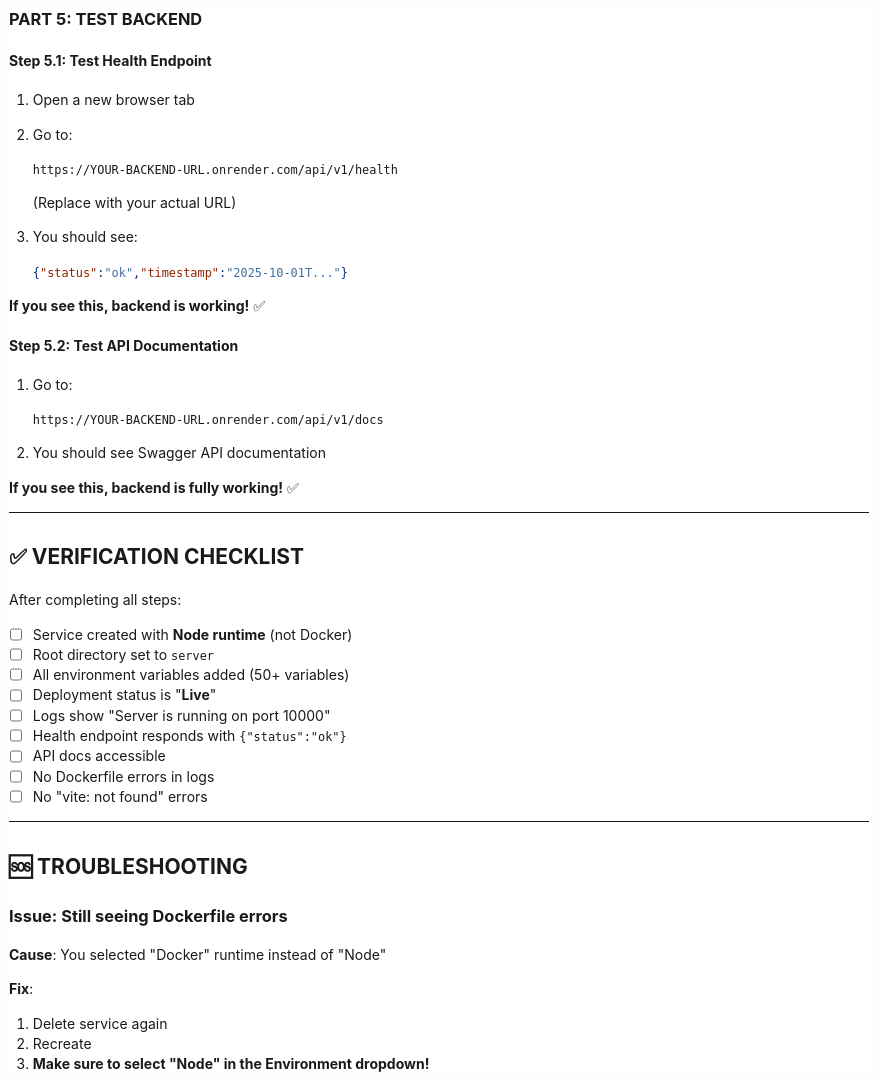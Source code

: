 
### PART 5: TEST BACKEND

#### Step 5.1: Test Health Endpoint

1. Open a new browser tab
2. Go to:
   ```
   https://YOUR-BACKEND-URL.onrender.com/api/v1/health
   ```
   (Replace with your actual URL)

3. You should see:
   ```json
   {"status":"ok","timestamp":"2025-10-01T..."}
   ```

**If you see this, backend is working!** ✅

#### Step 5.2: Test API Documentation

1. Go to:
   ```
   https://YOUR-BACKEND-URL.onrender.com/api/v1/docs
   ```

2. You should see Swagger API documentation

**If you see this, backend is fully working!** ✅

---

## ✅ VERIFICATION CHECKLIST

After completing all steps:

- [ ] Service created with **Node runtime** (not Docker)
- [ ] Root directory set to `server`
- [ ] All environment variables added (50+ variables)
- [ ] Deployment status is "**Live**"
- [ ] Logs show "Server is running on port 10000"
- [ ] Health endpoint responds with `{"status":"ok"}`
- [ ] API docs accessible
- [ ] No Dockerfile errors in logs
- [ ] No "vite: not found" errors

---

## 🆘 TROUBLESHOOTING

### Issue: Still seeing Dockerfile errors

**Cause**: You selected "Docker" runtime instead of "Node"

**Fix**: 
1. Delete service again
2. Recreate
3. **Make sure to select "Node" in the Environment dropdown!**
